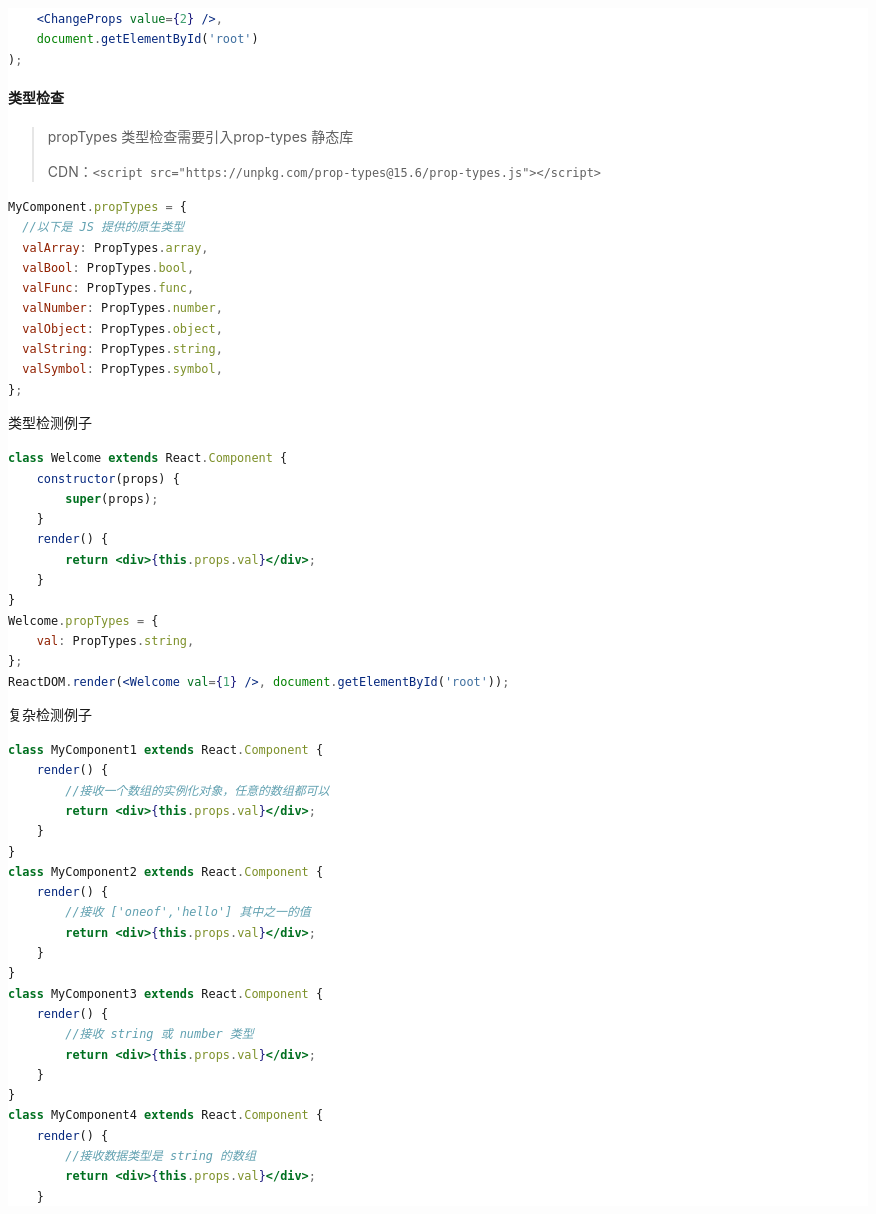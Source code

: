 ```jsx
    <ChangeProps value={2} />,
    document.getElementById('root')
);
```

#### 类型检查

> propTypes 类型检查需要引入prop-types 静态库
>
> CDN：`<script src="https://unpkg.com/prop-types@15.6/prop-types.js"></script>`

```js
MyComponent.propTypes = {
  //以下是 JS 提供的原生类型
  valArray: PropTypes.array,
  valBool: PropTypes.bool,
  valFunc: PropTypes.func,
  valNumber: PropTypes.number,
  valObject: PropTypes.object,
  valString: PropTypes.string,
  valSymbol: PropTypes.symbol,
};
```

类型检测例子

```jsx
class Welcome extends React.Component {
    constructor(props) {
        super(props);
    }
    render() {
        return <div>{this.props.val}</div>;
    }
}
Welcome.propTypes = {
    val: PropTypes.string,
};
ReactDOM.render(<Welcome val={1} />, document.getElementById('root'));
```

复杂检测例子

```jsx
class MyComponent1 extends React.Component {
    render() {
        //接收一个数组的实例化对象，任意的数组都可以
        return <div>{this.props.val}</div>;
    }
}
class MyComponent2 extends React.Component {
    render() {
        //接收 ['oneof','hello'] 其中之一的值
        return <div>{this.props.val}</div>;
    }
}
class MyComponent3 extends React.Component {
    render() {
        //接收 string 或 number 类型
        return <div>{this.props.val}</div>;
    }
}
class MyComponent4 extends React.Component {
    render() {
        //接收数据类型是 string 的数组
        return <div>{this.props.val}</div>;
    }
```